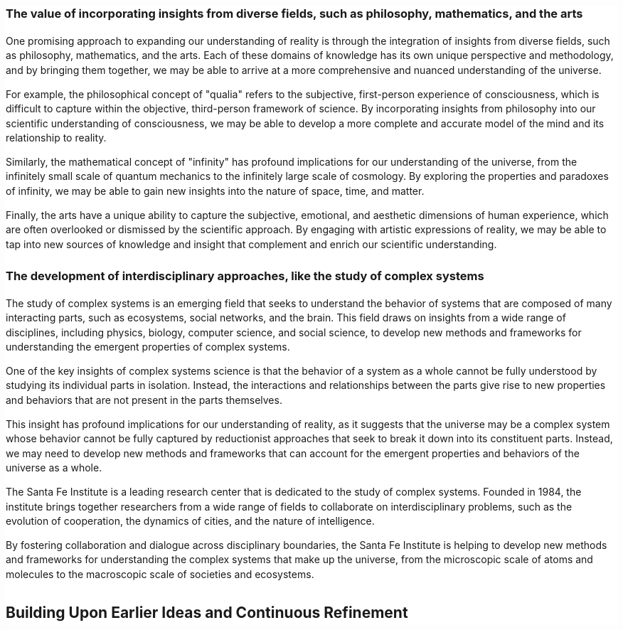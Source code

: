 ### The value of incorporating insights from diverse fields, such as philosophy, mathematics, and the arts

One promising approach to expanding our understanding of reality is through the integration of insights from diverse fields, such as philosophy, mathematics, and the arts. Each of these domains of knowledge has its own unique perspective and methodology, and by bringing them together, we may be able to arrive at a more comprehensive and nuanced understanding of the universe.

For example, the philosophical concept of "qualia" refers to the subjective, first-person experience of consciousness, which is difficult to capture within the objective, third-person framework of science. By incorporating insights from philosophy into our scientific understanding of consciousness, we may be able to develop a more complete and accurate model of the mind and its relationship to reality.

Similarly, the mathematical concept of "infinity" has profound implications for our understanding of the universe, from the infinitely small scale of quantum mechanics to the infinitely large scale of cosmology. By exploring the properties and paradoxes of infinity, we may be able to gain new insights into the nature of space, time, and matter.

Finally, the arts have a unique ability to capture the subjective, emotional, and aesthetic dimensions of human experience, which are often overlooked or dismissed by the scientific approach. By engaging with artistic expressions of reality, we may be able to tap into new sources of knowledge and insight that complement and enrich our scientific understanding.

### The development of interdisciplinary approaches, like the study of complex systems

The study of complex systems is an emerging field that seeks to understand the behavior of systems that are composed of many interacting parts, such as ecosystems, social networks, and the brain. This field draws on insights from a wide range of disciplines, including physics, biology, computer science, and social science, to develop new methods and frameworks for understanding the emergent properties of complex systems.

One of the key insights of complex systems science is that the behavior of a system as a whole cannot be fully understood by studying its individual parts in isolation. Instead, the interactions and relationships between the parts give rise to new properties and behaviors that are not present in the parts themselves.

This insight has profound implications for our understanding of reality, as it suggests that the universe may be a complex system whose behavior cannot be fully captured by reductionist approaches that seek to break it down into its constituent parts. Instead, we may need to develop new methods and frameworks that can account for the emergent properties and behaviors of the universe as a whole.

The Santa Fe Institute is a leading research center that is dedicated to the study of complex systems. Founded in 1984, the institute brings together researchers from a wide range of fields to collaborate on interdisciplinary problems, such as the evolution of cooperation, the dynamics of cities, and the nature of intelligence.

By fostering collaboration and dialogue across disciplinary boundaries, the Santa Fe Institute is helping to develop new methods and frameworks for understanding the complex systems that make up the universe, from the microscopic scale of atoms and molecules to the macroscopic scale of societies and ecosystems.

## Building Upon Earlier Ideas and Continuous Refinement
